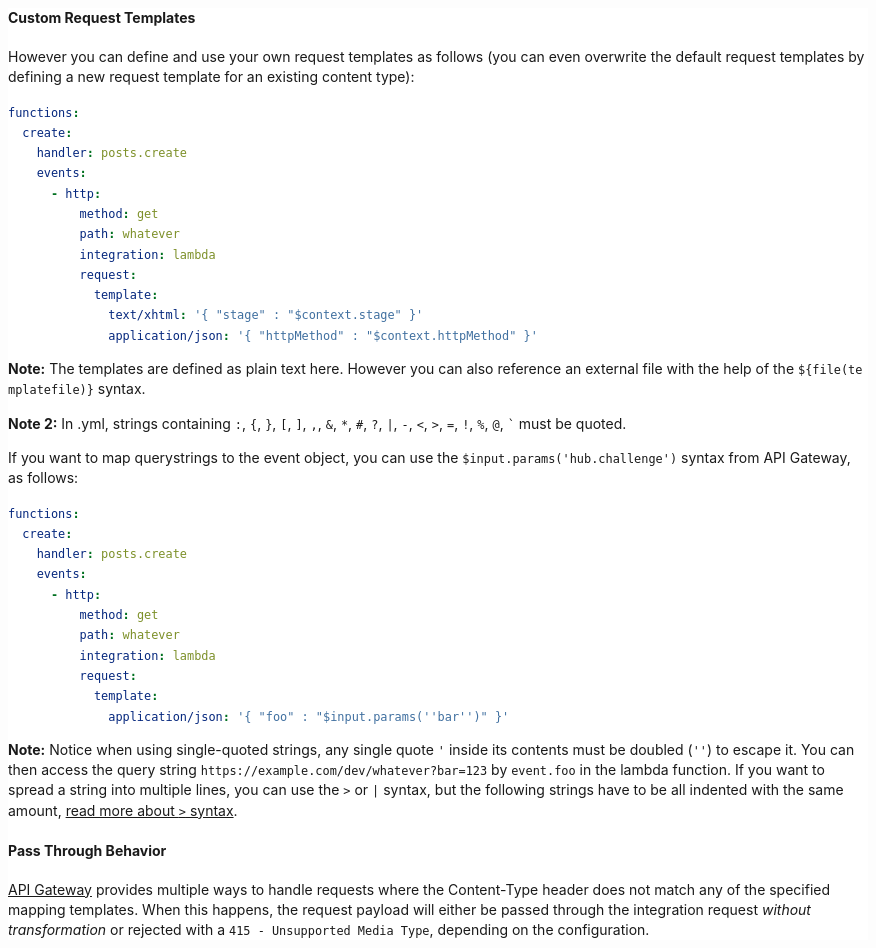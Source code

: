 #### Custom Request Templates

However you can define and use your own request templates as follows (you can even overwrite the default request templates
by defining a new request template for an existing content type):

```yml
functions:
  create:
    handler: posts.create
    events:
      - http:
          method: get
          path: whatever
          integration: lambda
          request:
            template:
              text/xhtml: '{ "stage" : "$context.stage" }'
              application/json: '{ "httpMethod" : "$context.httpMethod" }'
```

**Note:** The templates are defined as plain text here. However you can also reference an external file with the help of the `${file(templatefile)}` syntax.

**Note 2:** In .yml, strings containing `:`, `{`, `}`, `[`, `]`, `,`, `&`, `*`, `#`, `?`, `|`, `-`, `<`, `>`, `=`, `!`, `%`, `@`, `` ` `` must be quoted.

If you want to map querystrings to the event object, you can use the `$input.params('hub.challenge')` syntax from API Gateway, as follows:

```yml
functions:
  create:
    handler: posts.create
    events:
      - http:
          method: get
          path: whatever
          integration: lambda
          request:
            template:
              application/json: '{ "foo" : "$input.params(''bar'')" }'
```

**Note:** Notice when using single-quoted strings, any single quote `'` inside its contents must be doubled (`''`) to escape it.
You can then access the query string `https://example.com/dev/whatever?bar=123` by `event.foo` in the lambda function.
If you want to spread a string into multiple lines, you can use the `>` or `|` syntax, but the following strings have to be all indented with the same amount, [read more about `>` syntax](http://stackoverflow.com/questions/3790454/in-yaml-how-do-i-break-a-string-over-multiple-lines).

#### Pass Through Behavior

[API Gateway](https://serverless.com/amazon-api-gateway/) provides multiple ways to handle requests where the Content-Type header does not match any of the specified mapping templates. When this happens, the request payload will either be passed through the integration request _without transformation_ or rejected with a `415 - Unsupported Media Type`, depending on the configuration.
